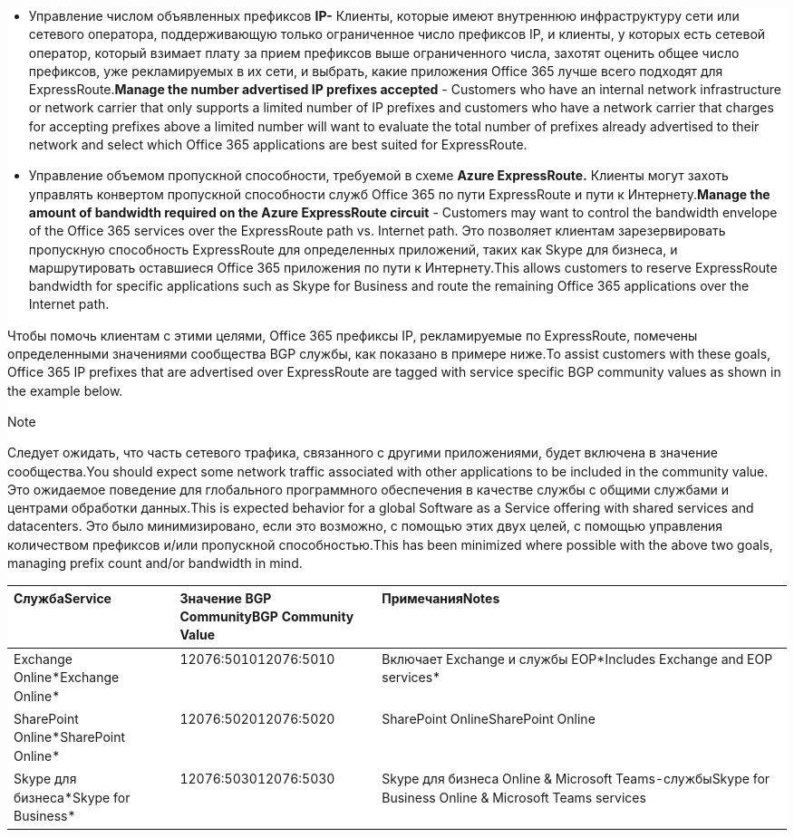- <span data-ttu-id="5f02d-107">Управление числом объявленных префиксов **IP-** Клиенты, которые имеют внутреннюю инфраструктуру сети или сетевого оператора, поддерживающую только ограниченное число префиксов IP, и клиенты, у которых есть сетевой оператор, который взимает плату за прием префиксов выше ограниченного числа, захотят оценить общее число префиксов, уже рекламируемых в их сети, и выбрать, какие приложения Office 365 лучше всего подходят для ExpressRoute.</span><span class="sxs-lookup"><span data-stu-id="5f02d-107">**Manage the number advertised IP prefixes accepted** - Customers who have an internal network infrastructure or network carrier that only supports a limited number of IP prefixes and customers who have a network carrier that charges for accepting prefixes above a limited number will want to evaluate the total number of prefixes already advertised to their network and select which Office 365 applications are best suited for ExpressRoute.</span></span>

- <span data-ttu-id="5f02d-108">Управление объемом пропускной способности, требуемой в схеме **Azure ExpressRoute.** Клиенты могут захоть управлять конвертом пропускной способности служб Office 365 по пути ExpressRoute и пути к Интернету.</span><span class="sxs-lookup"><span data-stu-id="5f02d-108">**Manage the amount of bandwidth required on the Azure ExpressRoute circuit** - Customers may want to control the bandwidth envelope of the Office 365 services over the ExpressRoute path vs. Internet path.</span></span> <span data-ttu-id="5f02d-109">Это позволяет клиентам зарезервировать пропускную способность ExpressRoute для определенных приложений, таких как Skype для бизнеса, и маршрутировать оставшиеся Office 365 приложения по пути к Интернету.</span><span class="sxs-lookup"><span data-stu-id="5f02d-109">This allows customers to reserve ExpressRoute bandwidth for specific applications such as Skype for Business and route the remaining Office 365 applications over the Internet path.</span></span>

<span data-ttu-id="5f02d-110">Чтобы помочь клиентам с этими целями, Office 365 префиксы IP, рекламируемые по ExpressRoute, помечены определенными значениями сообщества BGP службы, как показано в примере ниже.</span><span class="sxs-lookup"><span data-stu-id="5f02d-110">To assist customers with these goals, Office 365 IP prefixes that are advertised over ExpressRoute are tagged with service specific BGP community values as shown in the example below.</span></span>
  
> [!NOTE]
> <span data-ttu-id="5f02d-111">Следует ожидать, что часть сетевого трафика, связанного с другими приложениями, будет включена в значение сообщества.</span><span class="sxs-lookup"><span data-stu-id="5f02d-111">You should expect some network traffic associated with other applications to be included in the community value.</span></span> <span data-ttu-id="5f02d-112">Это ожидаемое поведение для глобального программного обеспечения в качестве службы с общими службами и центрами обработки данных.</span><span class="sxs-lookup"><span data-stu-id="5f02d-112">This is expected behavior for a global Software as a Service offering with shared services and datacenters.</span></span> <span data-ttu-id="5f02d-113">Это было минимизировано, если это возможно, с помощью этих двух целей, с помощью управления количеством префиксов и/или пропускной способностью.</span><span class="sxs-lookup"><span data-stu-id="5f02d-113">This has been minimized where possible with the above two goals, managing prefix count and/or bandwidth in mind.</span></span>

|<span data-ttu-id="5f02d-114">**Служба**</span><span class="sxs-lookup"><span data-stu-id="5f02d-114">**Service**</span></span>|<span data-ttu-id="5f02d-115">**Значение BGP Community**</span><span class="sxs-lookup"><span data-stu-id="5f02d-115">**BGP Community Value**</span></span>|<span data-ttu-id="5f02d-116">**Примечания**</span><span class="sxs-lookup"><span data-stu-id="5f02d-116">**Notes**</span></span>|
|:-----|:-----|:-----|
|<span data-ttu-id="5f02d-117">Exchange Online\*</span><span class="sxs-lookup"><span data-stu-id="5f02d-117">Exchange Online\*</span></span>  <br/> |<span data-ttu-id="5f02d-118">12076:5010</span><span class="sxs-lookup"><span data-stu-id="5f02d-118">12076:5010</span></span>  <br/> |<span data-ttu-id="5f02d-119">Включает Exchange и службы EOP\*</span><span class="sxs-lookup"><span data-stu-id="5f02d-119">Includes Exchange and EOP services\*</span></span>  <br/> |
|<span data-ttu-id="5f02d-120">SharePoint Online\*</span><span class="sxs-lookup"><span data-stu-id="5f02d-120">SharePoint Online\*</span></span>  <br/> |<span data-ttu-id="5f02d-121">12076:5020</span><span class="sxs-lookup"><span data-stu-id="5f02d-121">12076:5020</span></span>  <br/> |<span data-ttu-id="5f02d-122">SharePoint Online</span><span class="sxs-lookup"><span data-stu-id="5f02d-122">SharePoint Online</span></span>  <br/> |
|<span data-ttu-id="5f02d-123">Skype для бизнеса\*</span><span class="sxs-lookup"><span data-stu-id="5f02d-123">Skype for Business\*</span></span>  <br/> |<span data-ttu-id="5f02d-124">12076:5030</span><span class="sxs-lookup"><span data-stu-id="5f02d-124">12076:5030</span></span>  <br/> |<span data-ttu-id="5f02d-125">Skype для бизнеса Online & Microsoft Teams-службы</span><span class="sxs-lookup"><span data-stu-id="5f02d-125">Skype for Business Online & Microsoft Teams services</span></span>  <br/> |